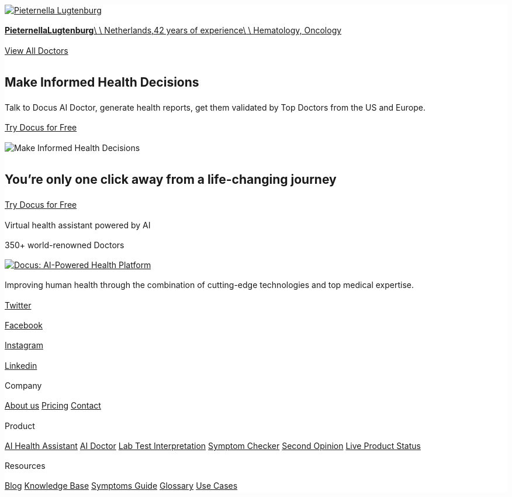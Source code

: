 [![Pieternella Lugtenburg](https://docus.ai/_next/image?url=https%3A%2F%2Fdocus-live-cms-storage-us.s3.amazonaws.com%2Fnetwork_doctors%2Fprofile_pictures%2F90c442528ab15d8f5f2769291e120236.png&w=3840&q=100)](https://docus.ai/doctors/pieternella-lugtenburg-321)

[**PieternellaLugtenburg**\\
\\
Netherlands,42 years of experience\\
\\
Hematology, Oncology](https://docus.ai/doctors/pieternella-lugtenburg-321)

[View All Doctors](https://docus.ai/doctors)

## Make Informed Health Decisions

Talk to Docus AI Doctor, generate health reports, get them validated by Top Doctors from the US and Europe.

[Try Docus for Free](https://my.docus.ai/auth/signup)

![Make Informed Health Decisions](https://docus.ai/_next/image?url=%2Fblog%2Fai-health-assistant.jpg&w=3840&q=100)

## You’re only one click away from a life-changing journey

[Try Docus for Free](https://my.docus.ai/auth/signup)

Virtual health assistant powered by AI

350+ world-renowned Doctors

[![Docus: AI-Powered Health Platform](https://docus.ai/docus-dark-logo.svg)](https://docus.ai/)

Improving human health through the combination of cutting-edge technologies and top medical expertise.

[Twitter](https://twitter.com/docus_ai)

[Facebook](https://www.facebook.com/docusai)

[Instagram](https://www.instagram.com/docus.ai/)

[Linkedin](https://www.linkedin.com/company/docusai/)

Company

[About us](https://docus.ai/about-us) [Pricing](https://docus.ai/pricing) [Contact](https://docus.ai/contact)

Product

[AI Health Assistant](https://docus.ai/ai-health-assistant) [AI Doctor](https://docus.ai/ai-doctor) [Lab Test Interpretation](https://docus.ai/lab-test-interpretation) [Symptom Checker](https://docus.ai/symptom-checker) [Second Opinion](https://docus.ai/second-opinion) [Live Product Status](https://docus.statuspage.io/)

Resources

[Blog](https://docus.ai/blog) [Knowledge Base](https://docus.ai/knowledge-base) [Symptoms Guide](https://docus.ai/symptoms-guide) [Glossary](https://docus.ai/glossary) [Use Cases](https://docus.ai/use-cases)
